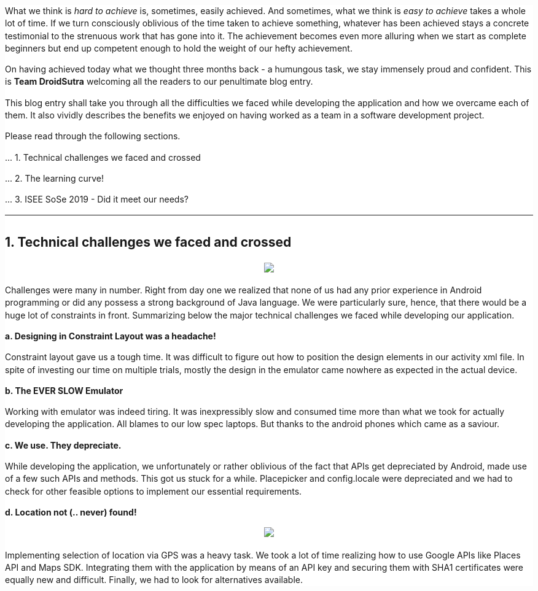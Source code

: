 What we think is *hard to achieve* is, sometimes, easily achieved. And sometimes, what we think is *easy to achieve* takes a whole lot of time. If we turn consciously oblivious of the time taken to achieve something, whatever has been achieved stays a concrete testimonial to the strenuous work that has gone into it. The achievement becomes even more alluring when we start as complete beginners but end up competent enough to hold the weight of our hefty achievement. 

On having achieved today what we thought three months back - a humungous task, we stay immensely proud and confident. This is **Team DroidSutra** welcoming all the readers to our penultimate blog entry. 

This blog entry shall take you through all the difficulties we faced while developing the application and how we overcame each of them. It also vividly describes the benefits we enjoyed on having worked as a team in a software development project.

Please read through the following sections.

... 1. Technical challenges we faced and crossed

... 2. The learning curve!

... 3. ISEE SoSe 2019 - Did it meet our needs? 

---

## 1. Technical challenges we faced and crossed

<p align="center"> <img src="{{site.baseurl}}/images/challenges.png" width="500px"/></p>

Challenges were many in number. Right from day one we realized that none of us had any prior experience in Android programming or did any possess a strong background of Java language. We were particularly sure, hence, that there would be a huge lot of constraints in front. Summarizing below the major technical challenges we faced while developing our application.

**a. Designing in Constraint Layout was a headache!**

Constraint layout gave us a tough time. It was difficult to figure out how to position the design elements in our activity xml file. In spite of investing our time on multiple trials, mostly the design in the emulator came nowhere as expected in the actual device.

**b. The EVER SLOW Emulator**

Working with emulator was indeed tiring. It was inexpressibly slow and consumed time more than what we took for actually developing the application. All blames to our low spec laptops. But thanks to the android phones which came as a saviour.

**c. We use. They depreciate.**

While developing the application, we unfortunately or rather oblivious of the fact that APIs get depreciated by Android, made use of a few such APIs and methods. This got us stuck for a while. Placepicker and config.locale were depreciated and we had to check for other feasible options to implement our essential requirements.

**d. Location not (.. never) found!**

<p align="center"> <img src="{{site.baseurl}}/images/location_not_found.png" width="300px"/></p>

Implementing selection of location via GPS was a heavy task. We took a lot of time realizing how to use Google APIs like Places API and Maps SDK. Integrating them with the application by means of an API key and securing them with SHA1 certificates were equally new and difficult. Finally, we had to look for alternatives available.
